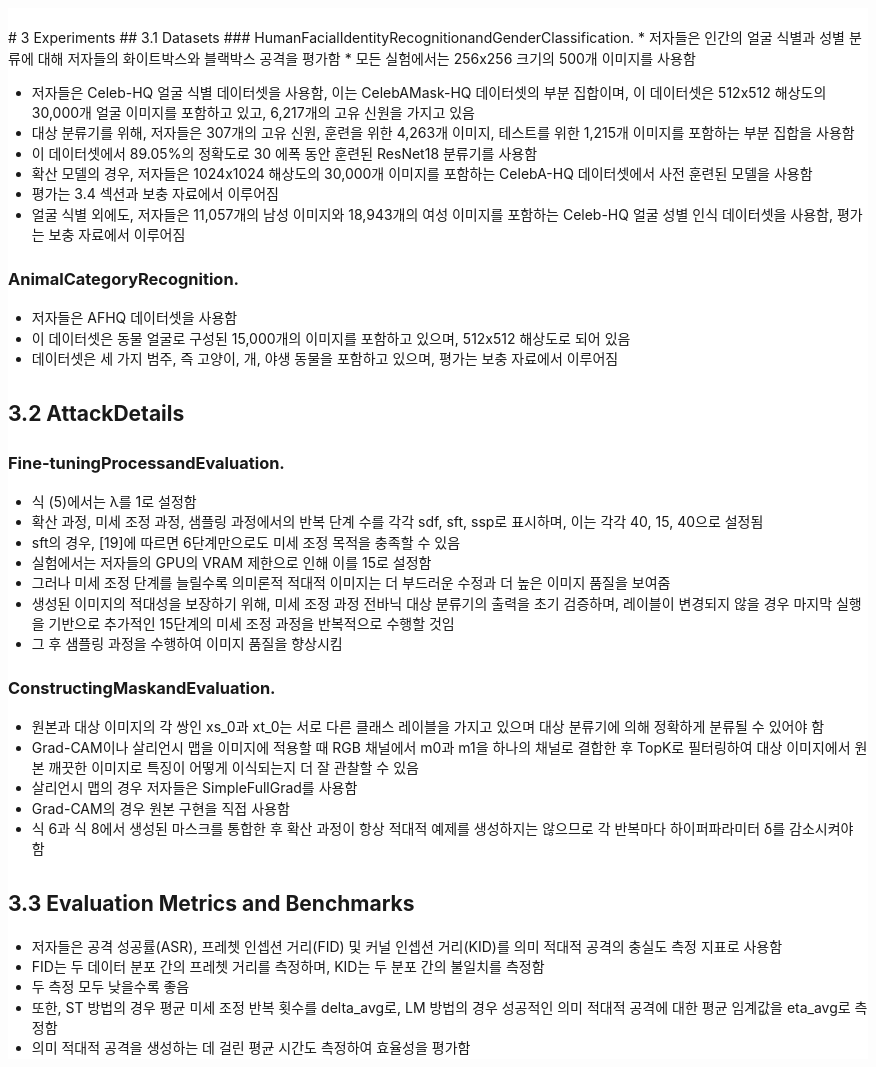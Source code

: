 


<br/>
# 3 Experiments
## 3.1 Datasets 
### HumanFacialIdentityRecognitionandGenderClassification.
* 저자들은 인간의 얼굴 식별과 성별 분류에 대해 저자들의 화이트박스와 블랙박스 공격을 평가함  
* 모든 실험에서는 256x256 크기의 500개 이미지를 사용함  

* 저자들은 Celeb-HQ 얼굴 식별 데이터셋을 사용함, 이는 CelebAMask-HQ 데이터셋의 부분 집합이며, 이 데이터셋은 512x512 해상도의 30,000개 얼굴 이미지를 포함하고 있고, 6,217개의 고유 신원을 가지고 있음  
* 대상 분류기를 위해, 저자들은 307개의 고유 신원, 훈련을 위한 4,263개 이미지, 테스트를 위한 1,215개 이미지를 포함하는 부분 집합을 사용함  
* 이 데이터셋에서 89.05%의 정확도로 30 에폭 동안 훈련된 ResNet18 분류기를 사용함  
* 확산 모델의 경우, 저자들은 1024x1024 해상도의 30,000개 이미지를 포함하는 CelebA-HQ 데이터셋에서 사전 훈련된 모델을 사용함  
* 평가는 3.4 섹션과 보충 자료에서 이루어짐  
* 얼굴 식별 외에도, 저자들은 11,057개의 남성 이미지와 18,943개의 여성 이미지를 포함하는 Celeb-HQ 얼굴 성별 인식 데이터셋을 사용함, 평가는 보충 자료에서 이루어짐  

### AnimalCategoryRecognition. 
* 저자들은 AFHQ 데이터셋을 사용함  
* 이 데이터셋은 동물 얼굴로 구성된 15,000개의 이미지를 포함하고 있으며, 512x512 해상도로 되어 있음  
* 데이터셋은 세 가지 범주, 즉 고양이, 개, 야생 동물을 포함하고 있으며, 평가는 보충 자료에서 이루어짐  


## 3.2 AttackDetails  
### Fine-tuningProcessandEvaluation.  
* 식 (5)에서는 λ를 1로 설정함  
* 확산 과정, 미세 조정 과정, 샘플링 과정에서의 반복 단계 수를 각각 sdf, sft, ssp로 표시하며, 이는 각각 40, 15, 40으로 설정됨  
* sft의 경우, [19]에 따르면 6단계만으로도 미세 조정 목적을 충족할 수 있음  
* 실험에서는 저자들의 GPU의 VRAM 제한으로 인해 이를 15로 설정함  
* 그러나 미세 조정 단계를 늘릴수록 의미론적 적대적 이미지는 더 부드러운 수정과 더 높은 이미지 품질을 보여줌  
* 생성된 이미지의 적대성을 보장하기 위해, 미세 조정 과정 전바닉 대상 분류기의 출력을 초기 검증하며, 레이블이 변경되지 않을 경우 마지막 실행을 기반으로 추가적인 15단계의 미세 조정 과정을 반복적으로 수행할 것임  
* 그 후 샘플링 과정을 수행하여 이미지 품질을 향상시킴  

### ConstructingMaskandEvaluation.  
* 원본과 대상 이미지의 각 쌍인 xs_0과 xt_0는 서로 다른 클래스 레이블을 가지고 있으며 대상 분류기에 의해 정확하게 분류될 수 있어야 함  
* Grad-CAM이나 살리언시 맵을 이미지에 적용할 때 RGB 채널에서 m0과 m1을 하나의 채널로 결합한 후 TopK로 필터링하여 대상 이미지에서 원본 깨끗한 이미지로 특징이 어떻게 이식되는지 더 잘 관찰할 수 있음  
* 살리언시 맵의 경우 저자들은 SimpleFullGrad를 사용함  
* Grad-CAM의 경우 원본 구현을 직접 사용함  
* 식 6과 식 8에서 생성된 마스크를 통합한 후 확산 과정이 항상 적대적 예제를 생성하지는 않으므로 각 반복마다 하이퍼파라미터 δ를 감소시켜야 함  

## 3.3 Evaluation Metrics and Benchmarks  
* 저자들은 공격 성공률(ASR), 프레쳇 인셉션 거리(FID) 및 커널 인셉션 거리(KID)를 의미 적대적 공격의 충실도 측정 지표로 사용함  
* FID는 두 데이터 분포 간의 프레쳇 거리를 측정하며, KID는 두 분포 간의 불일치를 측정함  
* 두 측정 모두 낮을수록 좋음  
* 또한, ST 방법의 경우 평균 미세 조정 반복 횟수를 delta_avg로, LM 방법의 경우 성공적인 의미 적대적 공격에 대한 평균 임계값을 eta_avg로 측정함  
* 의미 적대적 공격을 생성하는 데 걸린 평균 시간도 측정하여 효율성을 평가함 
